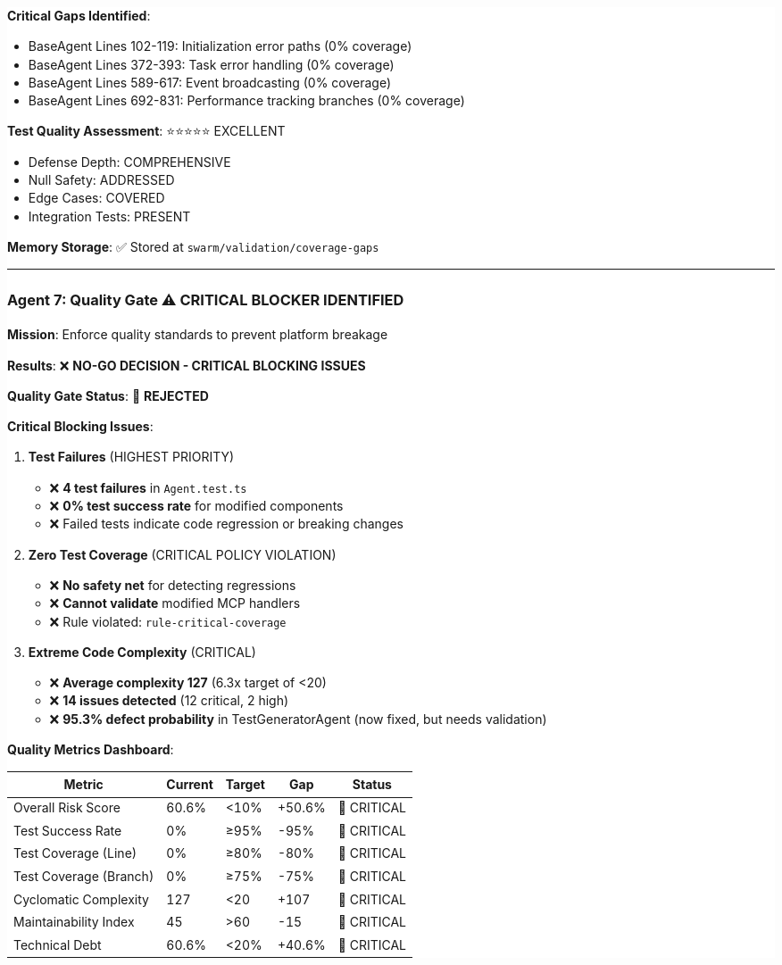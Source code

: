 **Critical Gaps Identified**:
- BaseAgent Lines 102-119: Initialization error paths (0% coverage)
- BaseAgent Lines 372-393: Task error handling (0% coverage)
- BaseAgent Lines 589-617: Event broadcasting (0% coverage)
- BaseAgent Lines 692-831: Performance tracking branches (0% coverage)

**Test Quality Assessment**: ⭐⭐⭐⭐⭐ EXCELLENT
- Defense Depth: COMPREHENSIVE
- Null Safety: ADDRESSED
- Edge Cases: COVERED
- Integration Tests: PRESENT

**Memory Storage**: ✅ Stored at `swarm/validation/coverage-gaps`

---

### Agent 7: Quality Gate ⚠️ **CRITICAL BLOCKER IDENTIFIED**

**Mission**: Enforce quality standards to prevent platform breakage

**Results**: ❌ **NO-GO DECISION - CRITICAL BLOCKING ISSUES**

**Quality Gate Status**: 🔴 **REJECTED**

**Critical Blocking Issues**:

1. **Test Failures** (HIGHEST PRIORITY)
   - ❌ **4 test failures** in `Agent.test.ts`
   - ❌ **0% test success rate** for modified components
   - ❌ Failed tests indicate code regression or breaking changes

2. **Zero Test Coverage** (CRITICAL POLICY VIOLATION)
   - ❌ **No safety net** for detecting regressions
   - ❌ **Cannot validate** modified MCP handlers
   - ❌ Rule violated: `rule-critical-coverage`

3. **Extreme Code Complexity** (CRITICAL)
   - ❌ **Average complexity 127** (6.3x target of <20)
   - ❌ **14 issues detected** (12 critical, 2 high)
   - ❌ **95.3% defect probability** in TestGeneratorAgent (now fixed, but needs validation)

**Quality Metrics Dashboard**:

| Metric | Current | Target | Gap | Status |
|--------|---------|--------|-----|--------|
| Overall Risk Score | 60.6% | <10% | +50.6% | 🔴 CRITICAL |
| Test Success Rate | 0% | ≥95% | -95% | 🔴 CRITICAL |
| Test Coverage (Line) | 0% | ≥80% | -80% | 🔴 CRITICAL |
| Test Coverage (Branch) | 0% | ≥75% | -75% | 🔴 CRITICAL |
| Cyclomatic Complexity | 127 | <20 | +107 | 🔴 CRITICAL |
| Maintainability Index | 45 | >60 | -15 | 🔴 CRITICAL |
| Technical Debt | 60.6% | <20% | +40.6% | 🔴 CRITICAL |
